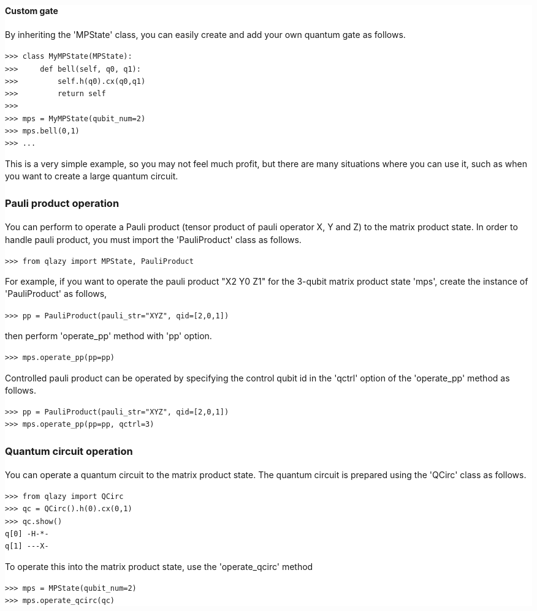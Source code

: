 #### Custom gate

By inheriting the 'MPState' class, you can easily create and add your
own quantum gate as follows.

    >>> class MyMPState(MPState):
    >>>     def bell(self, q0, q1):
    >>>         self.h(q0).cx(q0,q1)
    >>>         return self
	>>> 
    >>> mps = MyMPState(qubit_num=2)
	>>> mps.bell(0,1)
    >>> ...

This is a very simple example, so you may not feel much profit, but
there are many situations where you can use it, such as when you want
to create a large quantum circuit.

### Pauli product operation

You can perform to operate a Pauli product (tensor product of pauli
operator X, Y and Z) to the matrix product state.  In order to handle
pauli product, you must import the 'PauliProduct' class as follows.

    >>> from qlazy import MPState, PauliProduct
	
For example, if you want to operate the pauli product "X2 Y0 Z1" for
the 3-qubit matrix product state 'mps', create the instance of
'PauliProduct' as follows,

	>>> pp = PauliProduct(pauli_str="XYZ", qid=[2,0,1])

then perform 'operate_pp' method with 'pp' option.

    >>> mps.operate_pp(pp=pp)

Controlled pauli product can be operated by specifying the control
qubit id in the 'qctrl' option of the 'operate_pp' method as follows.

	>>> pp = PauliProduct(pauli_str="XYZ", qid=[2,0,1])
	>>> mps.operate_pp(pp=pp, qctrl=3)

### Quantum circuit operation

You can operate a quantum circuit to the matrix product state.
The quantum circuit is prepared using the 'QCirc' class as follows.

    >>> from qlazy import QCirc
    >>> qc = QCirc().h(0).cx(0,1)
	>>> qc.show()
    q[0] -H-*-
    q[1] ---X-

To operate this into the matrix product state, use the 'operate_qcirc' method

    >>> mps = MPState(qubit_num=2)
	>>> mps.operate_qcirc(qc)
